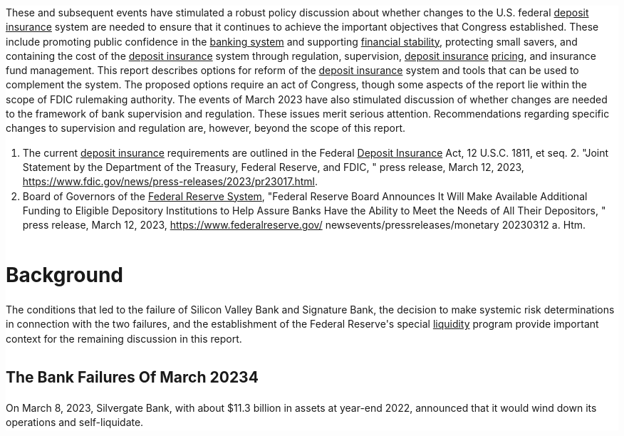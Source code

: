 These and subsequent events have stimulated a robust policy discussion about whether changes to the U.S. federal [deposit insurance](../Class%206-%20Bank%20Runs/Bank%20Runs%20Deposit%20Insurance%20and%20Liquidity.md) system are needed to ensure that it continues to achieve the important objectives that Congress established. These include promoting public confidence in the [banking system](../../II.%20The%20Roles%20of%20Banks%20and%20Derivative%20Markets%20in%20Resolving%20Problems%20Inherent%20in%20Debt%20Contracts/Class%203-%20Financial%20Intermediation%20and%20Delegated%20Loan%20Monitoring%20,%20Intro%20to%20Bankruptcy%20and%20Debt%20Restructuring/Class%20Slide%203%20Financial%20Intermediation%20and%20Delegated%20Monitoring.md) and supporting [financial stability](../Class%206-%20Bank%20Runs/Bank%20Runs%20Deposit%20Insurance%20and%20Liquidity.md),  protecting small savers,  and containing the cost of the [deposit insurance](../Class%206-%20Bank%20Runs/Bank%20Runs%20Deposit%20Insurance%20and%20Liquidity.md) system through regulation,  supervision,  [deposit insurance](../Class%206-%20Bank%20Runs/Bank%20Runs%20Deposit%20Insurance%20and%20Liquidity.md) [pricing](../../../Financial%20Markets/Fixed%20Income%20Securities%20Tools%20for%20Today's%20Markets/Chapter%207/Arbitrage%20Pricing%20of%20Derivatives.md),  and insurance fund management. This report describes options for reform of the [deposit insurance](../Class%206-%20Bank%20Runs/Bank%20Runs%20Deposit%20Insurance%20and%20Liquidity.md) system and tools that can be used to complement the system. The proposed options require an act of Congress,  though some aspects of the report lie within the scope of FDIC rulemaking authority. The events of March 2023 have also stimulated discussion of whether changes are needed to the framework of bank supervision and regulation. These issues merit serious attention. Recommendations regarding specific changes to supervision and regulation are,  however,  beyond the scope of this report.

1. The current [deposit insurance](../Class%206-%20Bank%20Runs/Bank%20Runs%20Deposit%20Insurance%20and%20Liquidity.md) requirements are outlined in the Federal [Deposit Insurance](../Class%206-%20Bank%20Runs/Bank%20Runs%20Deposit%20Insurance%20and%20Liquidity.md) Act,  12 U.S.C. 1811,  et seq. 2. "Joint Statement by the Department of the Treasury,  Federal Reserve,  and FDIC,  " press release,  March 12,  2023,  https://www.fdic.gov/news/press-releases/2023/pr23017.html.
1. Board of Governors of the [Federal Reserve System](../../../Financial%20Markets/Fixed%20Income%20Securities%20Tools%20for%20Today's%20Markets/Chapter%2012/Fed%20Fund%20Futures.md),  "Federal Reserve Board Announces It Will Make Available Additional Funding to Eligible Depository Institutions to Help Assure Banks Have the Ability to Meet the Needs of All Their Depositors,  " press release,  March 12,  2023,  https://www.federalreserve.gov/ newsevents/pressreleases/monetary 20230312 a. Htm.

# Background

The conditions that led to the failure of Silicon Valley Bank and Signature Bank,  the decision to make systemic risk determinations in connection with the two failures,  and the establishment of the Federal Reserve's special [liquidity](../Class%205-%20Private%20Information,%20Liquidity,%20and%20Securitization/Class%20Note%2010%20Liquidity%20and%20Class%20Note%2010%20Liquidity%20and%20Liquidity%20Managementliquidity%20management.md) program provide important context for the remaining discussion in this report.

## The Bank Failures Of March 20234

On March 8,  2023,  Silvergate Bank,  with about $11.3 billion in assets at year-end 2022,  announced that it would wind down its operations and self-liquidate.
